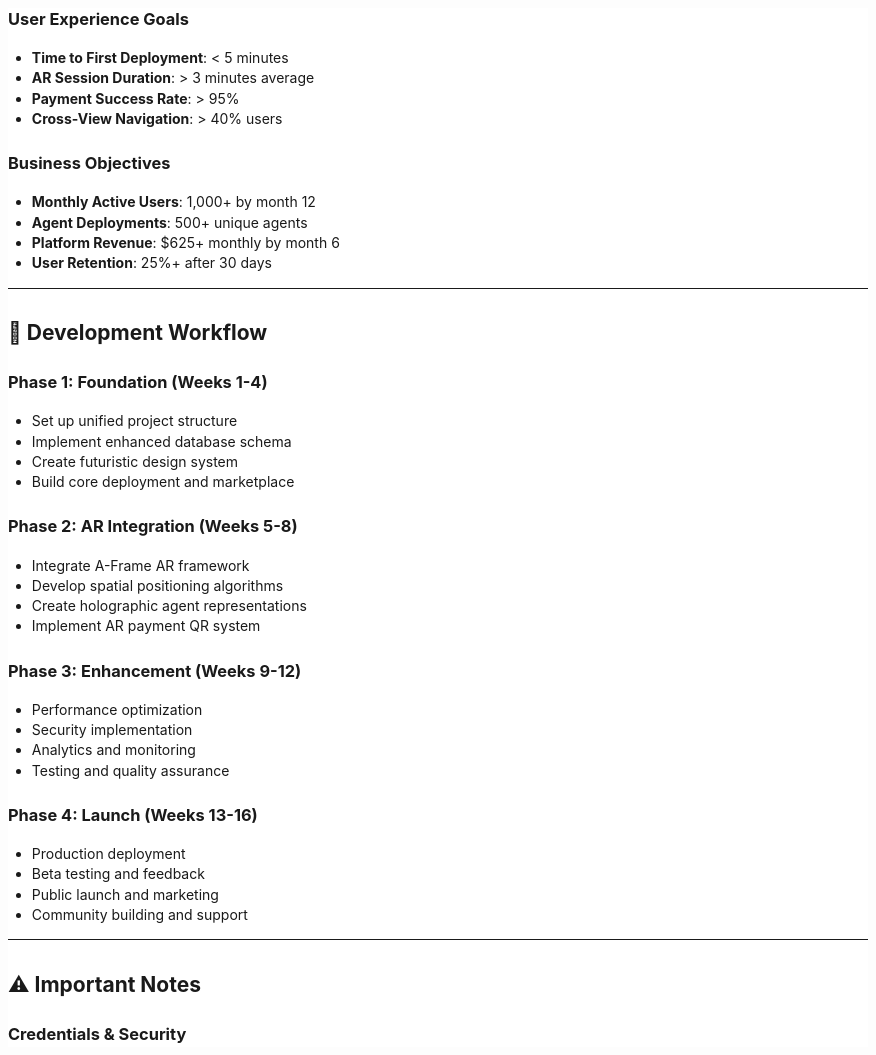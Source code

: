 ### **User Experience Goals**

- **Time to First Deployment**: < 5 minutes
- **AR Session Duration**: > 3 minutes average
- **Payment Success Rate**: > 95%
- **Cross-View Navigation**: > 40% users

### **Business Objectives**

- **Monthly Active Users**: 1,000+ by month 12
- **Agent Deployments**: 500+ unique agents
- **Platform Revenue**: $625+ monthly by month 6
- **User Retention**: 25%+ after 30 days

---

## **🔧 Development Workflow**

### **Phase 1: Foundation (Weeks 1-4)**

- Set up unified project structure
- Implement enhanced database schema
- Create futuristic design system
- Build core deployment and marketplace

### **Phase 2: AR Integration (Weeks 5-8)**

- Integrate A-Frame AR framework
- Develop spatial positioning algorithms
- Create holographic agent representations
- Implement AR payment QR system

### **Phase 3: Enhancement (Weeks 9-12)**

- Performance optimization
- Security implementation
- Analytics and monitoring
- Testing and quality assurance

### **Phase 4: Launch (Weeks 13-16)**

- Production deployment
- Beta testing and feedback
- Public launch and marketing
- Community building and support

---

## **⚠️ Important Notes**

### **Credentials & Security**
